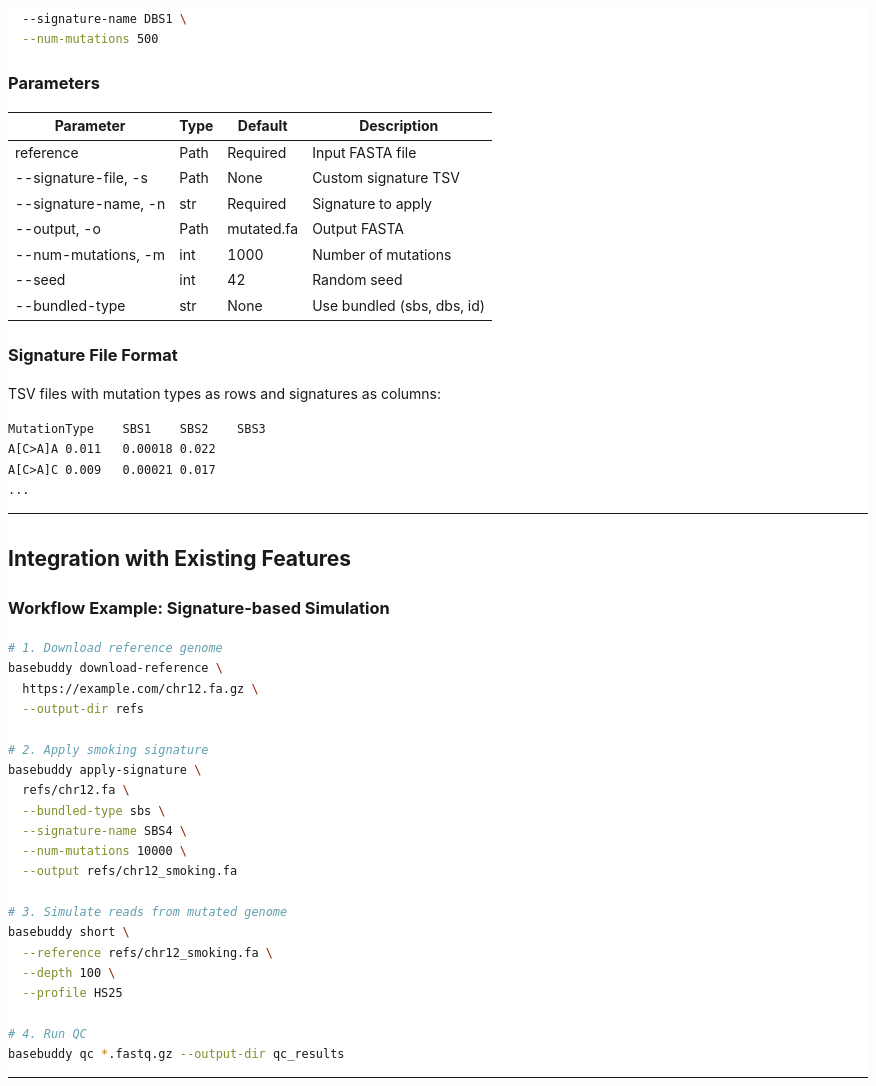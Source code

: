 ```bash
  --signature-name DBS1 \
  --num-mutations 500
```

### Parameters

| Parameter | Type | Default | Description |
|-----------|------|---------|-------------|
| reference | Path | Required | Input FASTA file |
| --signature-file, -s | Path | None | Custom signature TSV |
| --signature-name, -n | str | Required | Signature to apply |
| --output, -o | Path | mutated.fa | Output FASTA |
| --num-mutations, -m | int | 1000 | Number of mutations |
| --seed | int | 42 | Random seed |
| --bundled-type | str | None | Use bundled (sbs, dbs, id) |

### Signature File Format
TSV files with mutation types as rows and signatures as columns:
```
MutationType	SBS1	SBS2	SBS3
A[C>A]A	0.011	0.00018	0.022
A[C>A]C	0.009	0.00021	0.017
...
```

---

## Integration with Existing Features

### Workflow Example: Signature-based Simulation

```bash
# 1. Download reference genome
basebuddy download-reference \
  https://example.com/chr12.fa.gz \
  --output-dir refs

# 2. Apply smoking signature
basebuddy apply-signature \
  refs/chr12.fa \
  --bundled-type sbs \
  --signature-name SBS4 \
  --num-mutations 10000 \
  --output refs/chr12_smoking.fa

# 3. Simulate reads from mutated genome
basebuddy short \
  --reference refs/chr12_smoking.fa \
  --depth 100 \
  --profile HS25

# 4. Run QC
basebuddy qc *.fastq.gz --output-dir qc_results
```

---
